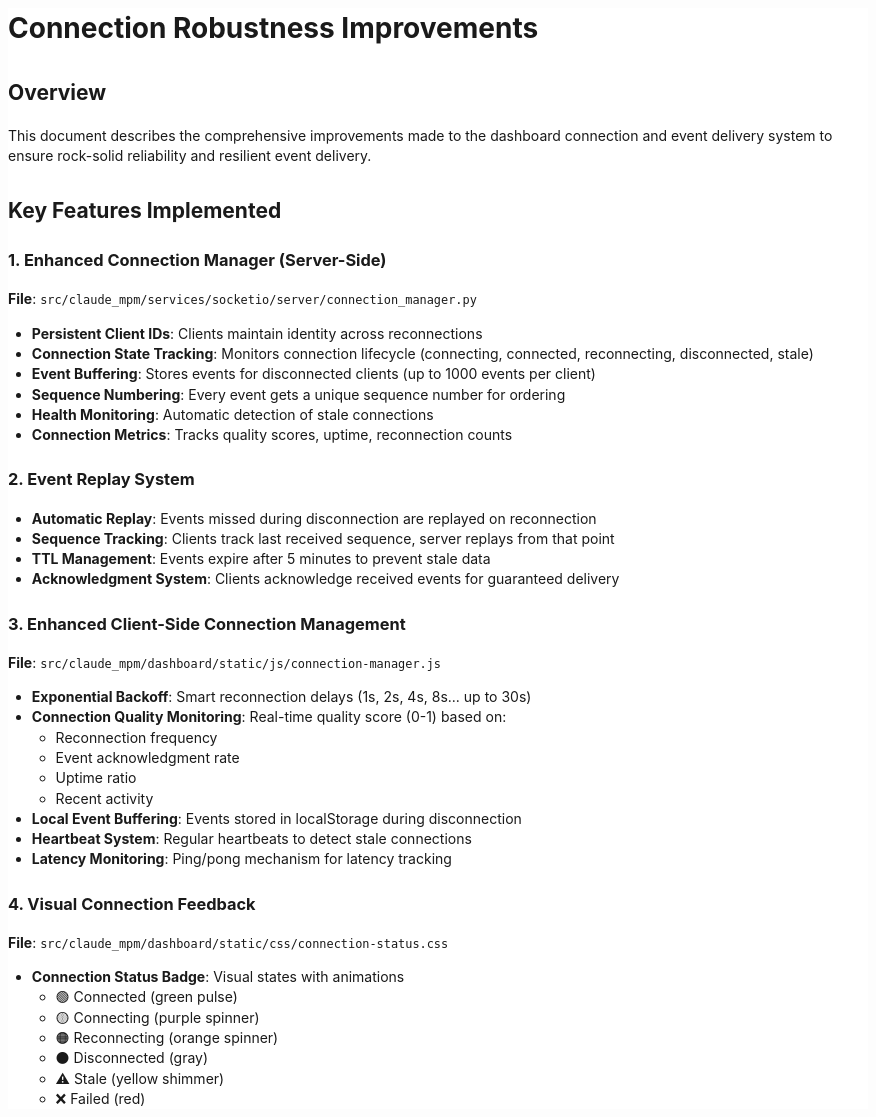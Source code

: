 # Connection Robustness Improvements

## Overview

This document describes the comprehensive improvements made to the dashboard connection and event delivery system to ensure rock-solid reliability and resilient event delivery.

## Key Features Implemented

### 1. Enhanced Connection Manager (Server-Side)

**File**: `src/claude_mpm/services/socketio/server/connection_manager.py`

- **Persistent Client IDs**: Clients maintain identity across reconnections
- **Connection State Tracking**: Monitors connection lifecycle (connecting, connected, reconnecting, disconnected, stale)
- **Event Buffering**: Stores events for disconnected clients (up to 1000 events per client)
- **Sequence Numbering**: Every event gets a unique sequence number for ordering
- **Health Monitoring**: Automatic detection of stale connections
- **Connection Metrics**: Tracks quality scores, uptime, reconnection counts

### 2. Event Replay System

- **Automatic Replay**: Events missed during disconnection are replayed on reconnection
- **Sequence Tracking**: Clients track last received sequence, server replays from that point
- **TTL Management**: Events expire after 5 minutes to prevent stale data
- **Acknowledgment System**: Clients acknowledge received events for guaranteed delivery

### 3. Enhanced Client-Side Connection Management

**File**: `src/claude_mpm/dashboard/static/js/connection-manager.js`

- **Exponential Backoff**: Smart reconnection delays (1s, 2s, 4s, 8s... up to 30s)
- **Connection Quality Monitoring**: Real-time quality score (0-1) based on:
  - Reconnection frequency
  - Event acknowledgment rate
  - Uptime ratio
  - Recent activity
- **Local Event Buffering**: Events stored in localStorage during disconnection
- **Heartbeat System**: Regular heartbeats to detect stale connections
- **Latency Monitoring**: Ping/pong mechanism for latency tracking

### 4. Visual Connection Feedback

**File**: `src/claude_mpm/dashboard/static/css/connection-status.css`

- **Connection Status Badge**: Visual states with animations
  - 🟢 Connected (green pulse)
  - 🟡 Connecting (purple spinner)
  - 🟠 Reconnecting (orange spinner)
  - ⚫ Disconnected (gray)
  - ⚠️ Stale (yellow shimmer)
  - ❌ Failed (red)
  